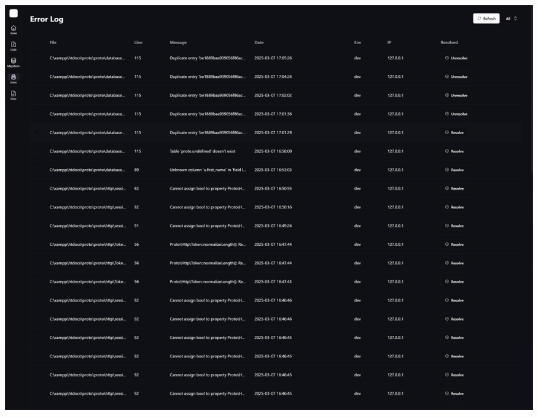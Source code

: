 ![Error Page](https://raw.githubusercontent.com/chrisdurfee/proto-project/refs/heads/main/public/images/product/error-page.png)
